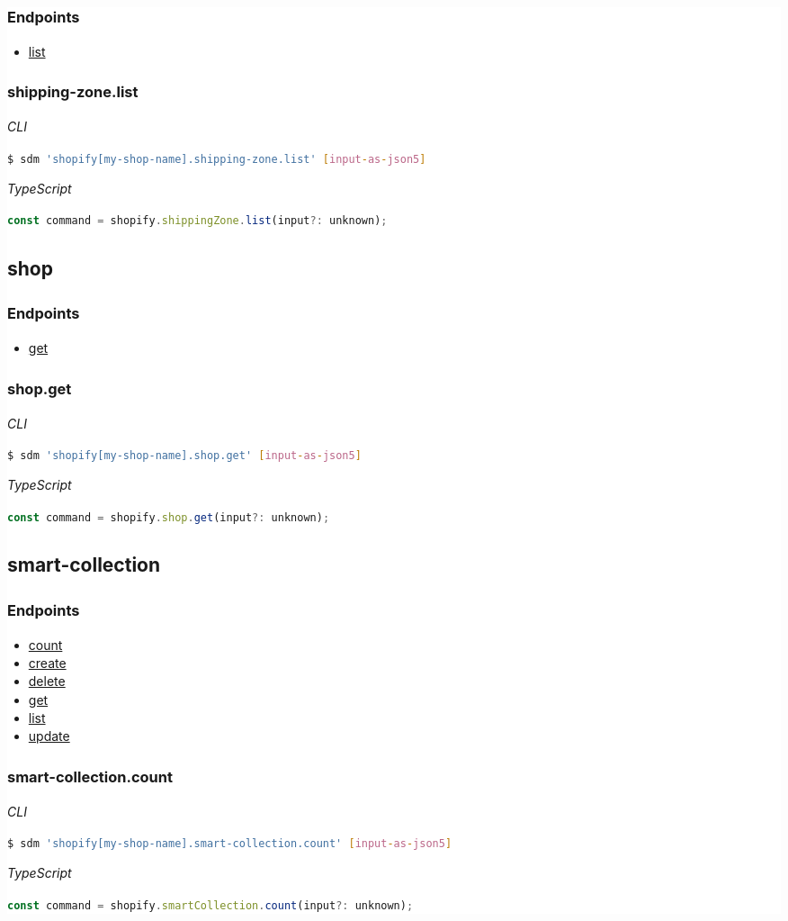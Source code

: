 ### Endpoints

 * [list](#shipping-zonelist)

### shipping-zone.list

*CLI*
```sh
$ sdm 'shopify[my-shop-name].shipping-zone.list' [input-as-json5]
```

*TypeScript*
```javascript
const command = shopify.shippingZone.list(input?: unknown);
```


## shop

### Endpoints

 * [get](#shopget)

### shop.get

*CLI*
```sh
$ sdm 'shopify[my-shop-name].shop.get' [input-as-json5]
```

*TypeScript*
```javascript
const command = shopify.shop.get(input?: unknown);
```


## smart-collection

### Endpoints

 * [count](#smart-collectioncount)
 * [create](#smart-collectioncreate)
 * [delete](#smart-collectiondelete)
 * [get](#smart-collectionget)
 * [list](#smart-collectionlist)
 * [update](#smart-collectionupdate)

### smart-collection.count

*CLI*
```sh
$ sdm 'shopify[my-shop-name].smart-collection.count' [input-as-json5]
```

*TypeScript*
```javascript
const command = shopify.smartCollection.count(input?: unknown);
```
